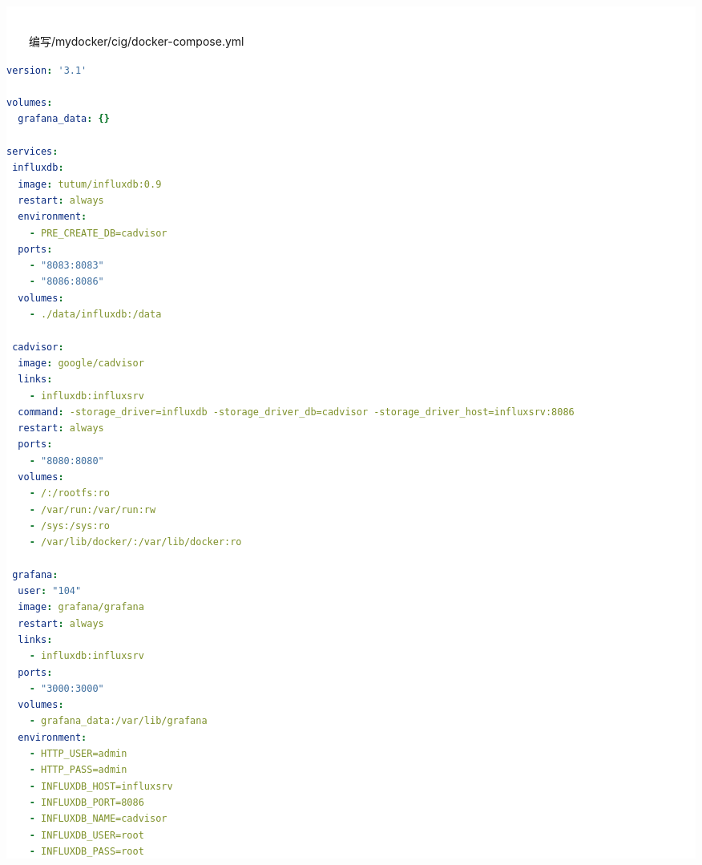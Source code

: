 　　‍

　　编写/mydocker/cig/docker-compose.yml

```yaml
version: '3.1'

volumes:
  grafana_data: {}

services:
 influxdb:
  image: tutum/influxdb:0.9
  restart: always
  environment:
    - PRE_CREATE_DB=cadvisor
  ports:
    - "8083:8083"
    - "8086:8086"
  volumes:
    - ./data/influxdb:/data

 cadvisor:
  image: google/cadvisor
  links:
    - influxdb:influxsrv
  command: -storage_driver=influxdb -storage_driver_db=cadvisor -storage_driver_host=influxsrv:8086
  restart: always
  ports:
    - "8080:8080"
  volumes:
    - /:/rootfs:ro
    - /var/run:/var/run:rw
    - /sys:/sys:ro
    - /var/lib/docker/:/var/lib/docker:ro

 grafana:
  user: "104"
  image: grafana/grafana
  restart: always
  links:
    - influxdb:influxsrv
  ports:
    - "3000:3000"
  volumes:
    - grafana_data:/var/lib/grafana
  environment:
    - HTTP_USER=admin
    - HTTP_PASS=admin
    - INFLUXDB_HOST=influxsrv
    - INFLUXDB_PORT=8086
    - INFLUXDB_NAME=cadvisor
    - INFLUXDB_USER=root
    - INFLUXDB_PASS=root
```
